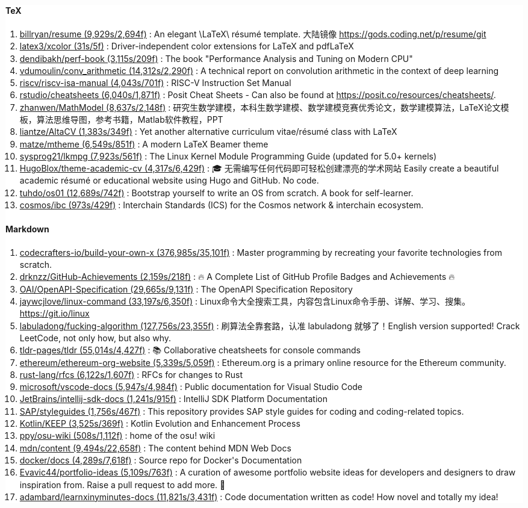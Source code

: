 #### TeX
1. [billryan/resume (9,929s/2,694f)](https://github.com/billryan/resume) : An elegant \LaTeX\ résumé template. 大陆镜像 https://gods.coding.net/p/resume/git
2. [latex3/xcolor (31s/5f)](https://github.com/latex3/xcolor) : Driver-independent color extensions for LaTeX and pdfLaTeX
3. [dendibakh/perf-book (3,115s/209f)](https://github.com/dendibakh/perf-book) : The book "Performance Analysis and Tuning on Modern CPU"
4. [vdumoulin/conv_arithmetic (14,312s/2,290f)](https://github.com/vdumoulin/conv_arithmetic) : A technical report on convolution arithmetic in the context of deep learning
5. [riscv/riscv-isa-manual (4,043s/701f)](https://github.com/riscv/riscv-isa-manual) : RISC-V Instruction Set Manual
6. [rstudio/cheatsheets (6,040s/1,871f)](https://github.com/rstudio/cheatsheets) : Posit Cheat Sheets - Can also be found at https://posit.co/resources/cheatsheets/.
7. [zhanwen/MathModel (8,637s/2,148f)](https://github.com/zhanwen/MathModel) : 研究生数学建模，本科生数学建模、数学建模竞赛优秀论文，数学建模算法，LaTeX论文模板，算法思维导图，参考书籍，Matlab软件教程，PPT
8. [liantze/AltaCV (1,383s/349f)](https://github.com/liantze/AltaCV) : Yet another alternative curriculum vitae/résumé class with LaTeX
9. [matze/mtheme (6,549s/851f)](https://github.com/matze/mtheme) : A modern LaTeX Beamer theme
10. [sysprog21/lkmpg (7,923s/561f)](https://github.com/sysprog21/lkmpg) : The Linux Kernel Module Programming Guide (updated for 5.0+ kernels)
11. [HugoBlox/theme-academic-cv (4,317s/6,429f)](https://github.com/HugoBlox/theme-academic-cv) : 🎓 无需编写任何代码即可轻松创建漂亮的学术网站 Easily create a beautiful academic résumé or educational website using Hugo and GitHub. No code.
12. [tuhdo/os01 (12,689s/742f)](https://github.com/tuhdo/os01) : Bootstrap yourself to write an OS from scratch. A book for self-learner.
13. [cosmos/ibc (973s/429f)](https://github.com/cosmos/ibc) : Interchain Standards (ICS) for the Cosmos network & interchain ecosystem.

#### Markdown
1. [codecrafters-io/build-your-own-x (376,985s/35,101f)](https://github.com/codecrafters-io/build-your-own-x) : Master programming by recreating your favorite technologies from scratch.
2. [drknzz/GitHub-Achievements (2,159s/218f)](https://github.com/drknzz/GitHub-Achievements) : 🔥 A Complete List of GitHub Profile Badges and Achievements 🔥
3. [OAI/OpenAPI-Specification (29,665s/9,131f)](https://github.com/OAI/OpenAPI-Specification) : The OpenAPI Specification Repository
4. [jaywcjlove/linux-command (33,197s/6,350f)](https://github.com/jaywcjlove/linux-command) : Linux命令大全搜索工具，内容包含Linux命令手册、详解、学习、搜集。https://git.io/linux
5. [labuladong/fucking-algorithm (127,756s/23,355f)](https://github.com/labuladong/fucking-algorithm) : 刷算法全靠套路，认准 labuladong 就够了！English version supported! Crack LeetCode, not only how, but also why.
6. [tldr-pages/tldr (55,014s/4,427f)](https://github.com/tldr-pages/tldr) : 📚 Collaborative cheatsheets for console commands
7. [ethereum/ethereum-org-website (5,339s/5,059f)](https://github.com/ethereum/ethereum-org-website) : Ethereum.org is a primary online resource for the Ethereum community.
8. [rust-lang/rfcs (6,122s/1,607f)](https://github.com/rust-lang/rfcs) : RFCs for changes to Rust
9. [microsoft/vscode-docs (5,947s/4,984f)](https://github.com/microsoft/vscode-docs) : Public documentation for Visual Studio Code
10. [JetBrains/intellij-sdk-docs (1,241s/915f)](https://github.com/JetBrains/intellij-sdk-docs) : IntelliJ SDK Platform Documentation
11. [SAP/styleguides (1,756s/467f)](https://github.com/SAP/styleguides) : This repository provides SAP style guides for coding and coding-related topics.
12. [Kotlin/KEEP (3,525s/369f)](https://github.com/Kotlin/KEEP) : Kotlin Evolution and Enhancement Process
13. [ppy/osu-wiki (508s/1,112f)](https://github.com/ppy/osu-wiki) : home of the osu! wiki
14. [mdn/content (9,494s/22,658f)](https://github.com/mdn/content) : The content behind MDN Web Docs
15. [docker/docs (4,289s/7,618f)](https://github.com/docker/docs) : Source repo for Docker's Documentation
16. [Evavic44/portfolio-ideas (5,109s/763f)](https://github.com/Evavic44/portfolio-ideas) : A curation of awesome portfolio website ideas for developers and designers to draw inspiration from. Raise a pull request to add more. 💜
17. [adambard/learnxinyminutes-docs (11,821s/3,431f)](https://github.com/adambard/learnxinyminutes-docs) : Code documentation written as code! How novel and totally my idea!